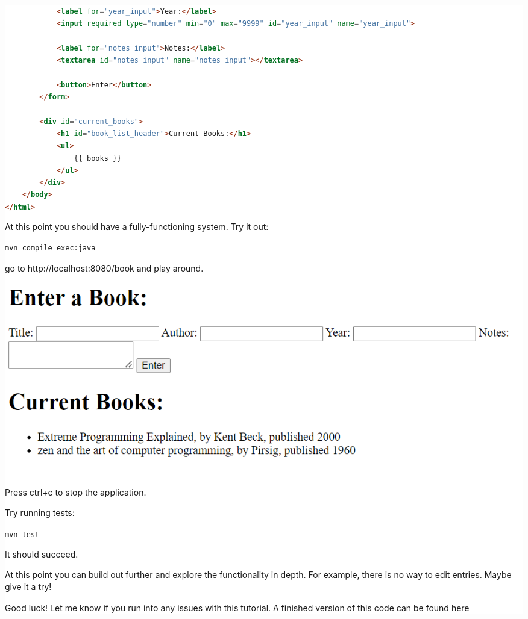 ```html
            <label for="year_input">Year:</label>
            <input required type="number" min="0" max="9999" id="year_input" name="year_input">
        
            <label for="notes_input">Notes:</label>
            <textarea id="notes_input" name="notes_input"></textarea>
        
            <button>Enter</button>
        </form>
        
        <div id="current_books">
            <h1 id="book_list_header">Current Books:</h1>
            <ul>
                {{ books }}
            </ul>
        </div>
    </body>
</html>
```

At this point you should have a fully-functioning system.  Try it out:

```shell
mvn compile exec:java
```

go to http://localhost:8080/book and play around. <img src="ui_finished.png">

Press ctrl+c to stop the application.

Try running tests:

```shell
mvn test
```

It should succeed.

At this point you can build out further and explore the functionality in depth. For
example, there is no way to edit entries.  Maybe give it a try!

Good luck!  Let me know if you run into any issues with this tutorial. A finished
version of this code can be found [here](https://github.com/byronka/minum_getting_started_code)
